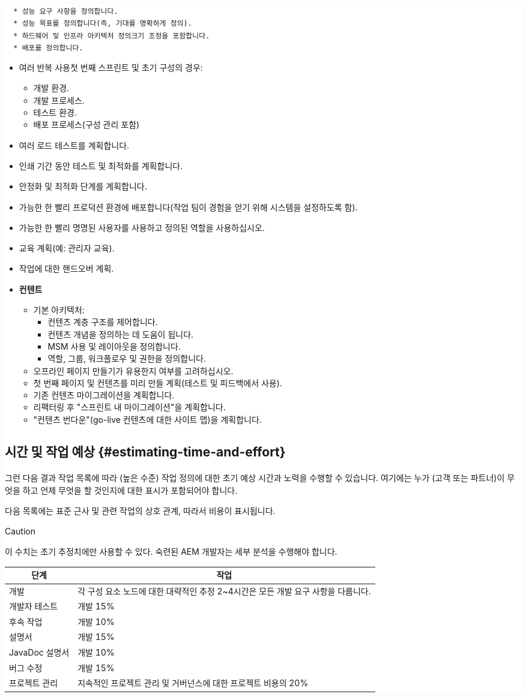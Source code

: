       * 성능 요구 사항을 정의합니다.
      * 성능 목표를 정의합니다(즉, 기대를 명확하게 정의).
      * 하드웨어 및 인프라 아키텍처 정의크기 조정을 포함합니다.
      * 배포를 정의합니다.
   * 여러 반복 사용첫 번째 스프린트 및 초기 구성의 경우:

      * 개발 환경.
      * 개발 프로세스.
      * 테스트 환경.
      * 배포 프로세스(구성 관리 포함)
   * 여러 로드 테스트를 계획합니다.
   * 인쇄 기간 동안 테스트 및 최적화를 계획합니다.
   * 안정화 및 최적화 단계를 계획합니다.
   * 가능한 한 빨리 프로덕션 환경에 배포합니다(작업 팀이 경험을 얻기 위해 시스템을 설정하도록 함).
   * 가능한 한 빨리 명명된 사용자를 사용하고 정의된 역할을 사용하십시오.
   * 교육 계획(예: 관리자 교육).
   * 작업에 대한 핸드오버 계획.



* **컨텐트**

   * 기본 아키텍처:
      * 컨텐츠 계층 구조를 제어합니다.
      * 컨텐츠 개념을 정의하는 데 도움이 됩니다.
      * MSM 사용 및 레이아웃을 정의합니다.
      * 역할, 그룹, 워크플로우 및 권한을 정의합니다.
   * 오프라인 페이지 만들기가 유용한지 여부를 고려하십시오.
   * 첫 번째 페이지 및 컨텐츠를 미리 만들 계획(테스트 및 피드백에서 사용).
   * 기존 컨텐츠 마이그레이션을 계획합니다.
   * 리팩터링 후 &quot;스프린트 내 마이그레이션&quot;을 계획합니다.
   * &quot;컨텐츠 번다운&quot;(go-live 컨텐츠에 대한 사이트 맵)을 계획합니다.

## 시간 및 작업 예상 {#estimating-time-and-effort}

그런 다음 결과 작업 목록에 따라 (높은 수준) 작업 정의에 대한 초기 예상 시간과 노력을 수행할 수 있습니다. 여기에는 누가 (고객 또는 파트너)이 무엇을 하고 언제 무엇을 할 것인지에 대한 표시가 포함되어야 합니다.

다음 목록에는 표준 근사 및 관련 작업의 상호 관계, 따라서 비용이 표시됩니다.

>[!CAUTION]
>
>이 수치는 초기 추정치에만 사용할 수 있다. 숙련된 AEM 개발자는 세부 분석을 수행해야 합니다.

| 단계 | 작업 |
|---|---|
| 개발 | 각 구성 요소 노드에 대한 대략적인 추정 2~4시간은 모든 개발 요구 사항을 다룹니다. |
| 개발자 테스트 | 개발 15% |
| 후속 작업 | 개발 10% |
| 설명서 | 개발 15% |
| JavaDoc 설명서 | 개발 10% |
| 버그 수정 | 개발 15% |
| 프로젝트 관리 | 지속적인 프로젝트 관리 및 거버넌스에 대한 프로젝트 비용의 20% |
